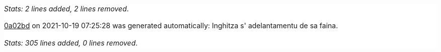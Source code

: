 _Stats: 2 lines added, 2 lines removed_.

[0a02bd](https://github.com/sustainablesardinia/lemariu-tennicu-scientificu/commit/0a02bd9b7519bbce15b40d80e0209719463ce2fc) on 2021-10-19 07:25:28 was generated automatically: Inghitza s' adelantamentu de sa faina.

_Stats: 305 lines added, 0 lines removed_.

